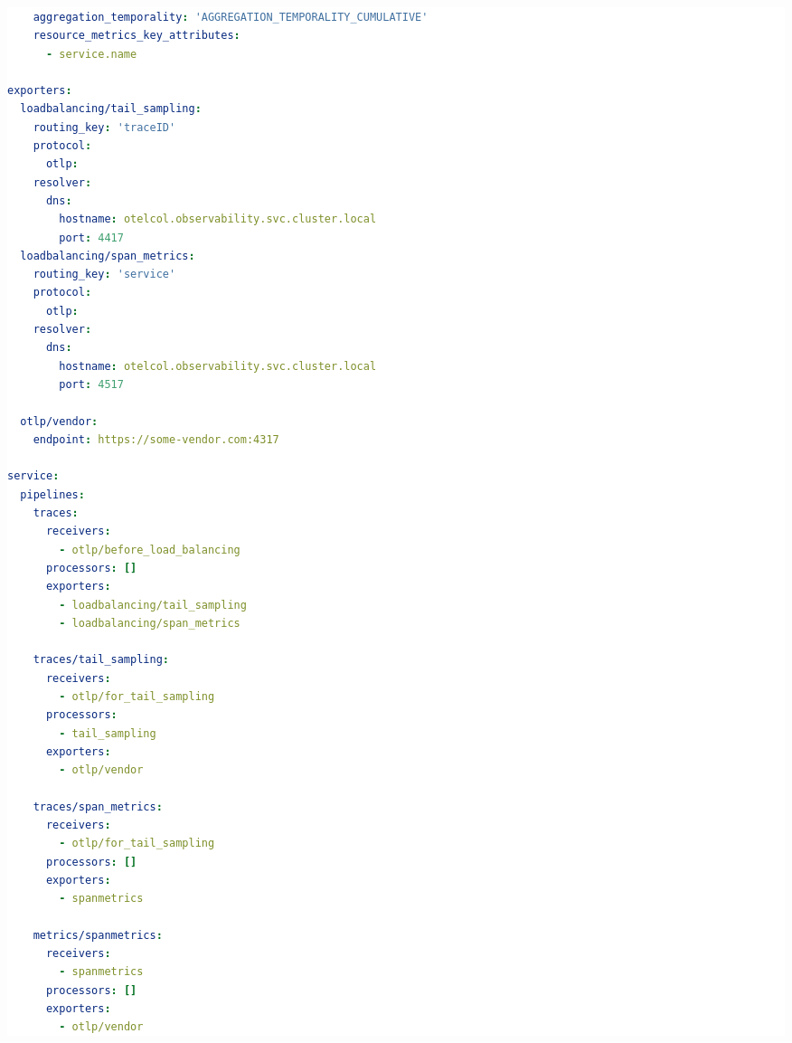 ```yaml
    aggregation_temporality: 'AGGREGATION_TEMPORALITY_CUMULATIVE'
    resource_metrics_key_attributes:
      - service.name

exporters:
  loadbalancing/tail_sampling:
    routing_key: 'traceID'
    protocol:
      otlp:
    resolver:
      dns:
        hostname: otelcol.observability.svc.cluster.local
        port: 4417
  loadbalancing/span_metrics:
    routing_key: 'service'
    protocol:
      otlp:
    resolver:
      dns:
        hostname: otelcol.observability.svc.cluster.local
        port: 4517

  otlp/vendor:
    endpoint: https://some-vendor.com:4317

service:
  pipelines:
    traces:
      receivers:
        - otlp/before_load_balancing
      processors: []
      exporters:
        - loadbalancing/tail_sampling
        - loadbalancing/span_metrics

    traces/tail_sampling:
      receivers:
        - otlp/for_tail_sampling
      processors:
        - tail_sampling
      exporters:
        - otlp/vendor

    traces/span_metrics:
      receivers:
        - otlp/for_tail_sampling
      processors: []
      exporters:
        - spanmetrics

    metrics/spanmetrics:
      receivers:
        - spanmetrics
      processors: []
      exporters:
        - otlp/vendor
```
